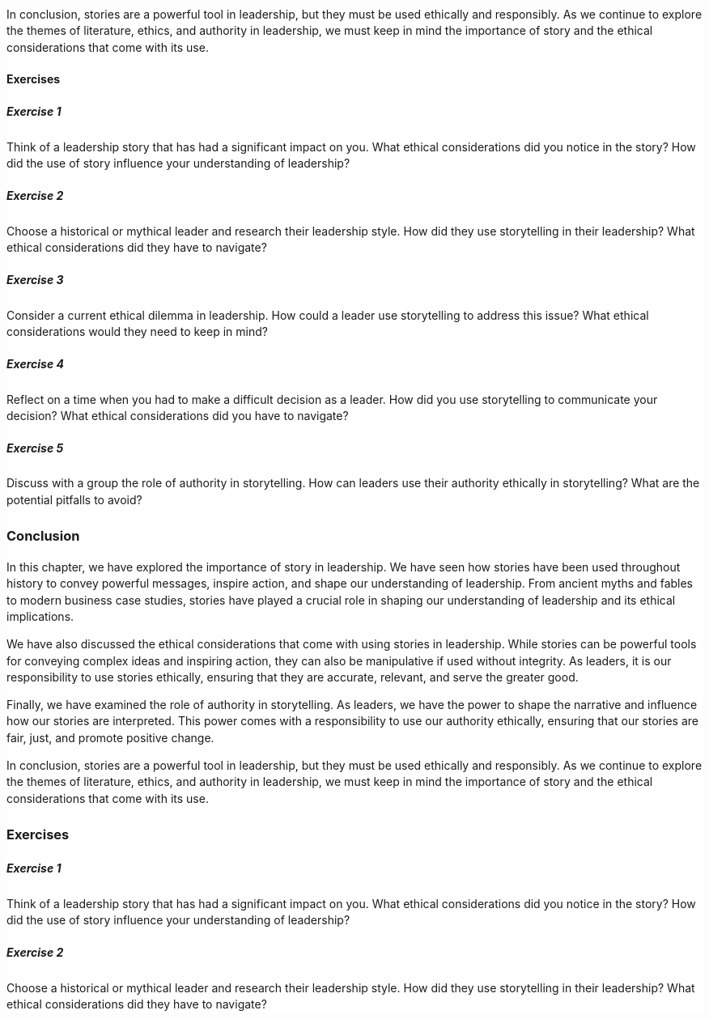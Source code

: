 In conclusion, stories are a powerful tool in leadership, but they must be used ethically and responsibly. As we continue to explore the themes of literature, ethics, and authority in leadership, we must keep in mind the importance of story and the ethical considerations that come with its use.

#### Exercises

##### Exercise 1
Think of a leadership story that has had a significant impact on you. What ethical considerations did you notice in the story? How did the use of story influence your understanding of leadership?

##### Exercise 2
Choose a historical or mythical leader and research their leadership style. How did they use storytelling in their leadership? What ethical considerations did they have to navigate?

##### Exercise 3
Consider a current ethical dilemma in leadership. How could a leader use storytelling to address this issue? What ethical considerations would they need to keep in mind?

##### Exercise 4
Reflect on a time when you had to make a difficult decision as a leader. How did you use storytelling to communicate your decision? What ethical considerations did you have to navigate?

##### Exercise 5
Discuss with a group the role of authority in storytelling. How can leaders use their authority ethically in storytelling? What are the potential pitfalls to avoid?

### Conclusion

In this chapter, we have explored the importance of story in leadership. We have seen how stories have been used throughout history to convey powerful messages, inspire action, and shape our understanding of leadership. From ancient myths and fables to modern business case studies, stories have played a crucial role in shaping our understanding of leadership and its ethical implications.

We have also discussed the ethical considerations that come with using stories in leadership. While stories can be powerful tools for conveying complex ideas and inspiring action, they can also be manipulative if used without integrity. As leaders, it is our responsibility to use stories ethically, ensuring that they are accurate, relevant, and serve the greater good.

Finally, we have examined the role of authority in storytelling. As leaders, we have the power to shape the narrative and influence how our stories are interpreted. This power comes with a responsibility to use our authority ethically, ensuring that our stories are fair, just, and promote positive change.

In conclusion, stories are a powerful tool in leadership, but they must be used ethically and responsibly. As we continue to explore the themes of literature, ethics, and authority in leadership, we must keep in mind the importance of story and the ethical considerations that come with its use.

### Exercises

##### Exercise 1
Think of a leadership story that has had a significant impact on you. What ethical considerations did you notice in the story? How did the use of story influence your understanding of leadership?

##### Exercise 2
Choose a historical or mythical leader and research their leadership style. How did they use storytelling in their leadership? What ethical considerations did they have to navigate?

